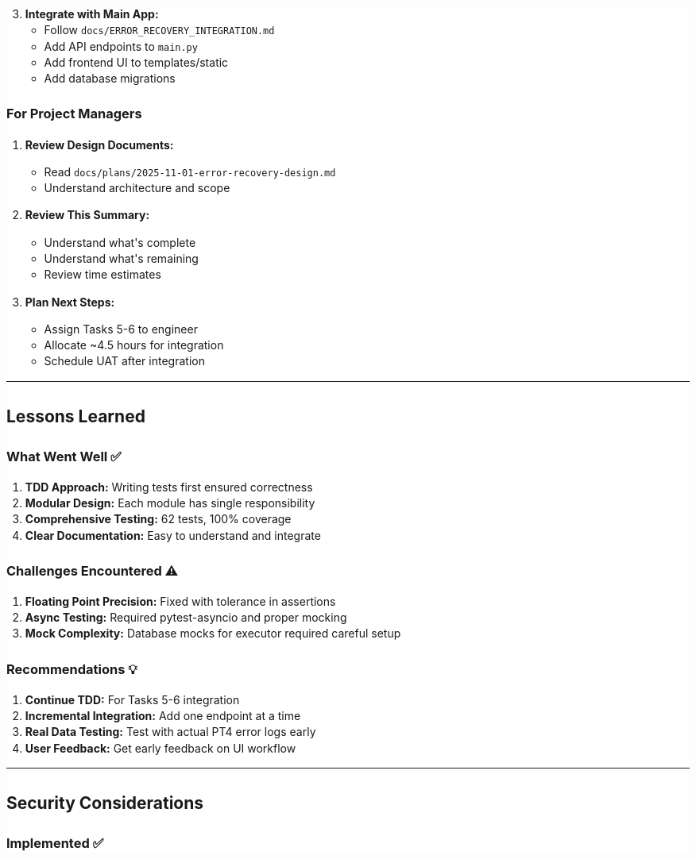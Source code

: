3. **Integrate with Main App:**
   - Follow `docs/ERROR_RECOVERY_INTEGRATION.md`
   - Add API endpoints to `main.py`
   - Add frontend UI to templates/static
   - Add database migrations

### For Project Managers

1. **Review Design Documents:**
   - Read `docs/plans/2025-11-01-error-recovery-design.md`
   - Understand architecture and scope

2. **Review This Summary:**
   - Understand what's complete
   - Understand what's remaining
   - Review time estimates

3. **Plan Next Steps:**
   - Assign Tasks 5-6 to engineer
   - Allocate ~4.5 hours for integration
   - Schedule UAT after integration

---

## Lessons Learned

### What Went Well ✅

1. **TDD Approach:** Writing tests first ensured correctness
2. **Modular Design:** Each module has single responsibility
3. **Comprehensive Testing:** 62 tests, 100% coverage
4. **Clear Documentation:** Easy to understand and integrate

### Challenges Encountered ⚠️

1. **Floating Point Precision:** Fixed with tolerance in assertions
2. **Async Testing:** Required pytest-asyncio and proper mocking
3. **Mock Complexity:** Database mocks for executor required careful setup

### Recommendations 💡

1. **Continue TDD:** For Tasks 5-6 integration
2. **Incremental Integration:** Add one endpoint at a time
3. **Real Data Testing:** Test with actual PT4 error logs early
4. **User Feedback:** Get early feedback on UI workflow

---

## Security Considerations

### Implemented ✅
